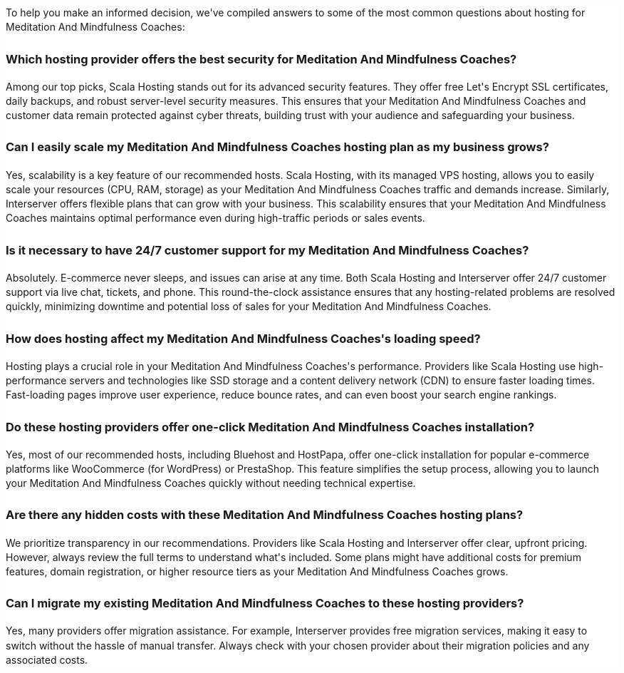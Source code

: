 To help you make an informed decision, we've compiled answers to some of the most common questions about hosting for Meditation And Mindfulness Coaches:

### Which hosting provider offers the best security for Meditation And Mindfulness Coaches? 
Among our top picks, Scala Hosting stands out for its advanced security features. They offer free Let's Encrypt SSL certificates, daily backups, and robust server-level security measures. This ensures that your Meditation And Mindfulness Coaches and customer data remain protected against cyber threats, building trust with your audience and safeguarding your business.

### Can I easily scale my Meditation And Mindfulness Coaches hosting plan as my business grows? 
Yes, scalability is a key feature of our recommended hosts. Scala Hosting, with its managed VPS hosting, allows you to easily scale your resources (CPU, RAM, storage) as your Meditation And Mindfulness Coaches traffic and demands increase. Similarly, Interserver offers flexible plans that can grow with your business. This scalability ensures that your Meditation And Mindfulness Coaches maintains optimal performance even during high-traffic periods or sales events.

### Is it necessary to have 24/7 customer support for my Meditation And Mindfulness Coaches? 
Absolutely. E-commerce never sleeps, and issues can arise at any time. Both Scala Hosting and Interserver offer 24/7 customer support via live chat, tickets, and phone. This round-the-clock assistance ensures that any hosting-related problems are resolved quickly, minimizing downtime and potential loss of sales for your Meditation And Mindfulness Coaches.

### How does hosting affect my Meditation And Mindfulness Coaches's loading speed? 
Hosting plays a crucial role in your Meditation And Mindfulness Coaches's performance. Providers like Scala Hosting use high-performance servers and technologies like SSD storage and a content delivery network (CDN) to ensure faster loading times. Fast-loading pages improve user experience, reduce bounce rates, and can even boost your search engine rankings.

### Do these hosting providers offer one-click Meditation And Mindfulness Coaches installation? 
Yes, most of our recommended hosts, including Bluehost and HostPapa, offer one-click installation for popular e-commerce platforms like WooCommerce (for WordPress) or PrestaShop. This feature simplifies the setup process, allowing you to launch your Meditation And Mindfulness Coaches quickly without needing technical expertise.

### Are there any hidden costs with these Meditation And Mindfulness Coaches hosting plans? 
We prioritize transparency in our recommendations. Providers like Scala Hosting and Interserver offer clear, upfront pricing. However, always review the full terms to understand what's included. Some plans might have additional costs for premium features, domain registration, or higher resource tiers as your Meditation And Mindfulness Coaches grows.

### Can I migrate my existing Meditation And Mindfulness Coaches to these hosting providers? 
Yes, many providers offer migration assistance. For example, Interserver provides free migration services, making it easy to switch without the hassle of manual transfer. Always check with your chosen provider about their migration policies and any associated costs.
